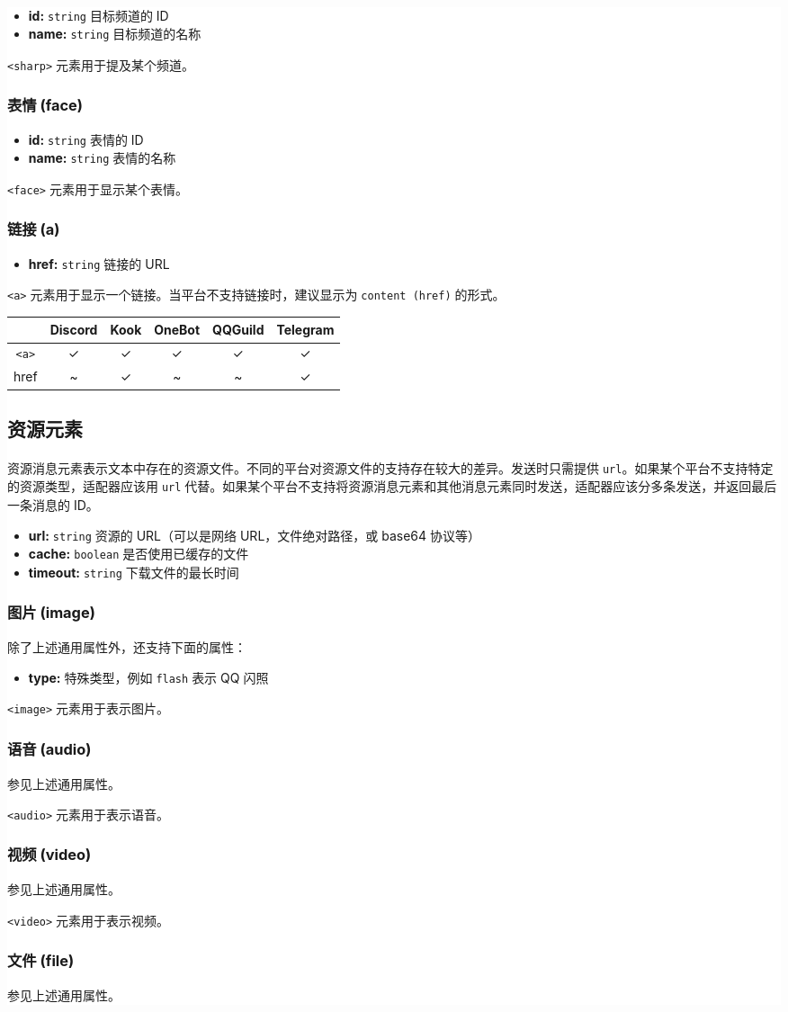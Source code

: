 - **id:** `string` 目标频道的 ID
- **name:** `string` 目标频道的名称

`<sharp>` 元素用于提及某个频道。

### 表情 (face)

- **id:** `string` 表情的 ID
- **name:** `string` 表情的名称

`<face>` 元素用于显示某个表情。

### 链接 (a)

- **href:** `string` 链接的 URL

`<a>` 元素用于显示一个链接。当平台不支持链接时，建议显示为 `content (href)` 的形式。

|  | Discord | Kook | OneBot | QQGuild | Telegram |
|:---:|:---:|:---:|:---:|:---:|:---:|
| `<a>` | ✓ | ✓ | ✓ | ✓ | ✓ |
| href  | ~ | ✓ | ~ | ~ | ✓ |

## 资源元素

资源消息元素表示文本中存在的资源文件。不同的平台对资源文件的支持存在较大的差异。发送时只需提供 `url`。如果某个平台不支持特定的资源类型，适配器应该用 `url` 代替。如果某个平台不支持将资源消息元素和其他消息元素同时发送，适配器应该分多条发送，并返回最后一条消息的 ID。

- **url:** `string` 资源的 URL（可以是网络 URL，文件绝对路径，或 base64 协议等）
- **cache:** `boolean` 是否使用已缓存的文件
- **timeout:** `string` 下载文件的最长时间

### 图片 (image)

除了上述通用属性外，还支持下面的属性：

- **type:** 特殊类型，例如 `flash` 表示 QQ 闪照

`<image>` 元素用于表示图片。

### 语音 (audio)

参见上述通用属性。

`<audio>` 元素用于表示语音。

### 视频 (video)

参见上述通用属性。

`<video>` 元素用于表示视频。

### 文件 (file)

参见上述通用属性。
